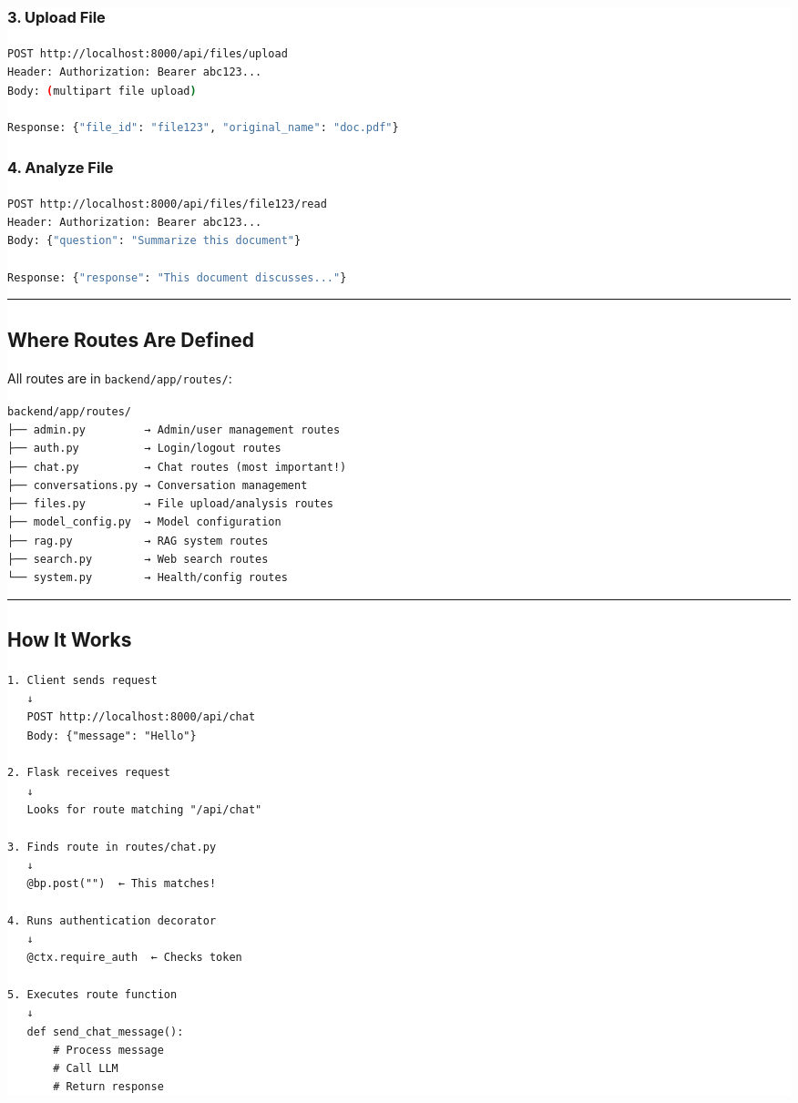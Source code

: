 ### 3. Upload File
```bash
POST http://localhost:8000/api/files/upload
Header: Authorization: Bearer abc123...
Body: (multipart file upload)

Response: {"file_id": "file123", "original_name": "doc.pdf"}
```

### 4. Analyze File
```bash
POST http://localhost:8000/api/files/file123/read
Header: Authorization: Bearer abc123...
Body: {"question": "Summarize this document"}

Response: {"response": "This document discusses..."}
```

---

## Where Routes Are Defined

All routes are in `backend/app/routes/`:

```
backend/app/routes/
├── admin.py         → Admin/user management routes
├── auth.py          → Login/logout routes
├── chat.py          → Chat routes (most important!)
├── conversations.py → Conversation management
├── files.py         → File upload/analysis routes
├── model_config.py  → Model configuration
├── rag.py           → RAG system routes
├── search.py        → Web search routes
└── system.py        → Health/config routes
```

---

## How It Works

```
1. Client sends request
   ↓
   POST http://localhost:8000/api/chat
   Body: {"message": "Hello"}

2. Flask receives request
   ↓
   Looks for route matching "/api/chat"

3. Finds route in routes/chat.py
   ↓
   @bp.post("")  ← This matches!

4. Runs authentication decorator
   ↓
   @ctx.require_auth  ← Checks token

5. Executes route function
   ↓
   def send_chat_message():
       # Process message
       # Call LLM
       # Return response
```